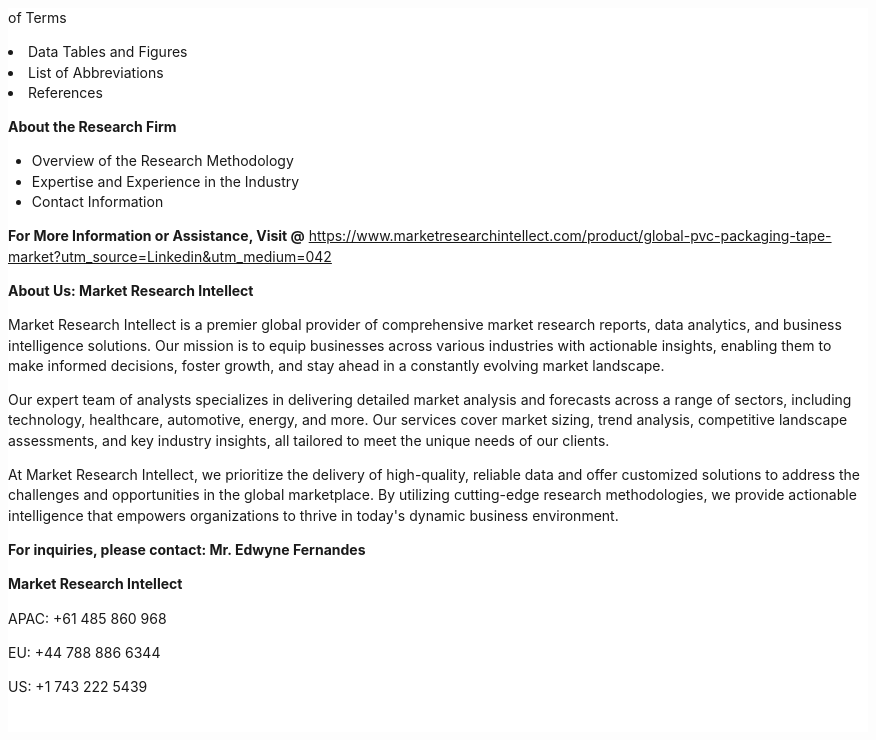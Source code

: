 of Terms</li><li>Data Tables and Figures</li><li>List of Abbreviations</li><li>References</li></ul><p><strong>About the Research Firm</strong></p><ul><li>Overview of the Research Methodology</li><li>Expertise and Experience in the Industry</li><li>Contact Information</li></ul></div><div class="article-main__content" data-test-id="publishing-text-block"><p><span class="font-[700]"><strong>For More Information or Assistance, Visit @</strong>&nbsp;<a href="https://www.marketresearchintellect.com/product/global-pvc-packaging-tape-market?utm_source=Linkedin&utm_medium=042">https://www.marketresearchintellect.com/product/global-pvc-packaging-tape-market?utm_source=Linkedin&utm_medium=042</a></span></p><p><strong>About Us: Market Research Intellect</strong></p><p>Market Research Intellect is a premier global provider of comprehensive market research reports, data analytics, and business intelligence solutions. Our mission is to equip businesses across various industries with actionable insights, enabling them to make informed decisions, foster growth, and stay ahead in a constantly evolving market landscape.</p><p>Our expert team of analysts specializes in delivering detailed market analysis and forecasts across a range of sectors, including technology, healthcare, automotive, energy, and more. Our services cover market sizing, trend analysis, competitive landscape assessments, and key industry insights, all tailored to meet the unique needs of our clients.</p><p>At Market Research Intellect, we prioritize the delivery of high-quality, reliable data and offer customized solutions to address the challenges and opportunities in the global marketplace. By utilizing cutting-edge research methodologies, we provide actionable intelligence that empowers organizations to thrive in today's dynamic business environment.</p><p><strong>For inquiries, please contact: Mr. Edwyne Fernandes</strong></p><p><strong>Market Research Intellect</strong></p><p>APAC: +61 485 860 968</p><p>EU: +44 788 886 6344</p><p>US: +1 743 222 5439</p></div><div class="article-main__content" data-test-id="publishing-text-block">&nbsp;</div>
